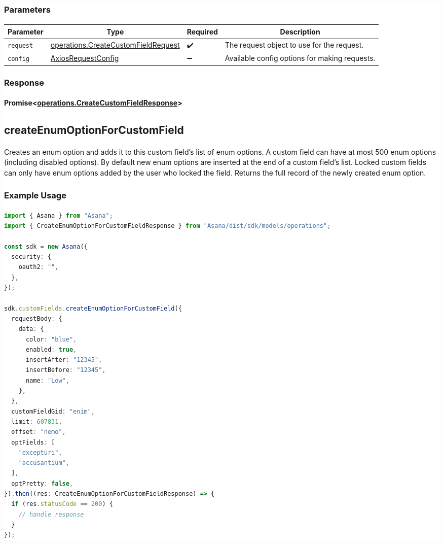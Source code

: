 ### Parameters

| Parameter                                                                                  | Type                                                                                       | Required                                                                                   | Description                                                                                |
| ------------------------------------------------------------------------------------------ | ------------------------------------------------------------------------------------------ | ------------------------------------------------------------------------------------------ | ------------------------------------------------------------------------------------------ |
| `request`                                                                                  | [operations.CreateCustomFieldRequest](../../models/operations/createcustomfieldrequest.md) | :heavy_check_mark:                                                                         | The request object to use for the request.                                                 |
| `config`                                                                                   | [AxiosRequestConfig](https://axios-http.com/docs/req_config)                               | :heavy_minus_sign:                                                                         | Available config options for making requests.                                              |


### Response

**Promise<[operations.CreateCustomFieldResponse](../../models/operations/createcustomfieldresponse.md)>**


## createEnumOptionForCustomField

Creates an enum option and adds it to this custom field’s list of enum options. A custom field can have at most 500 enum options (including disabled options). By default new enum options are inserted at the end of a custom field’s list.
Locked custom fields can only have enum options added by the user who locked the field.
Returns the full record of the newly created enum option.

### Example Usage

```typescript
import { Asana } from "Asana";
import { CreateEnumOptionForCustomFieldResponse } from "Asana/dist/sdk/models/operations";

const sdk = new Asana({
  security: {
    oauth2: "",
  },
});

sdk.customFields.createEnumOptionForCustomField({
  requestBody: {
    data: {
      color: "blue",
      enabled: true,
      insertAfter: "12345",
      insertBefore: "12345",
      name: "Low",
    },
  },
  customFieldGid: "enim",
  limit: 607831,
  offset: "nemo",
  optFields: [
    "excepturi",
    "accusantium",
  ],
  optPretty: false,
}).then((res: CreateEnumOptionForCustomFieldResponse) => {
  if (res.statusCode == 200) {
    // handle response
  }
});
```
